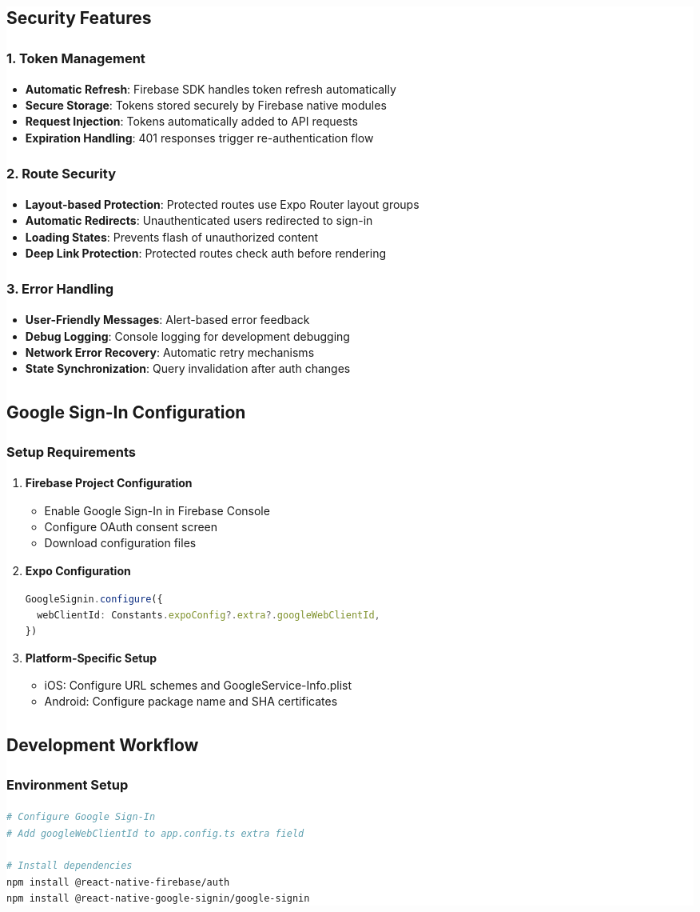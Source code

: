 ```typescript
```

## Security Features

### 1. Token Management

- **Automatic Refresh**: Firebase SDK handles token refresh automatically
- **Secure Storage**: Tokens stored securely by Firebase native modules
- **Request Injection**: Tokens automatically added to API requests
- **Expiration Handling**: 401 responses trigger re-authentication flow

### 2. Route Security

- **Layout-based Protection**: Protected routes use Expo Router layout groups
- **Automatic Redirects**: Unauthenticated users redirected to sign-in
- **Loading States**: Prevents flash of unauthorized content
- **Deep Link Protection**: Protected routes check auth before rendering

### 3. Error Handling

- **User-Friendly Messages**: Alert-based error feedback
- **Debug Logging**: Console logging for development debugging
- **Network Error Recovery**: Automatic retry mechanisms
- **State Synchronization**: Query invalidation after auth changes

## Google Sign-In Configuration

### Setup Requirements

1. **Firebase Project Configuration**
   - Enable Google Sign-In in Firebase Console
   - Configure OAuth consent screen
   - Download configuration files

2. **Expo Configuration**

   ```typescript
   GoogleSignin.configure({
     webClientId: Constants.expoConfig?.extra?.googleWebClientId,
   })
   ```

3. **Platform-Specific Setup**
   - iOS: Configure URL schemes and GoogleService-Info.plist
   - Android: Configure package name and SHA certificates

## Development Workflow

### Environment Setup

```bash
# Configure Google Sign-In
# Add googleWebClientId to app.config.ts extra field

# Install dependencies
npm install @react-native-firebase/auth
npm install @react-native-google-signin/google-signin
```
